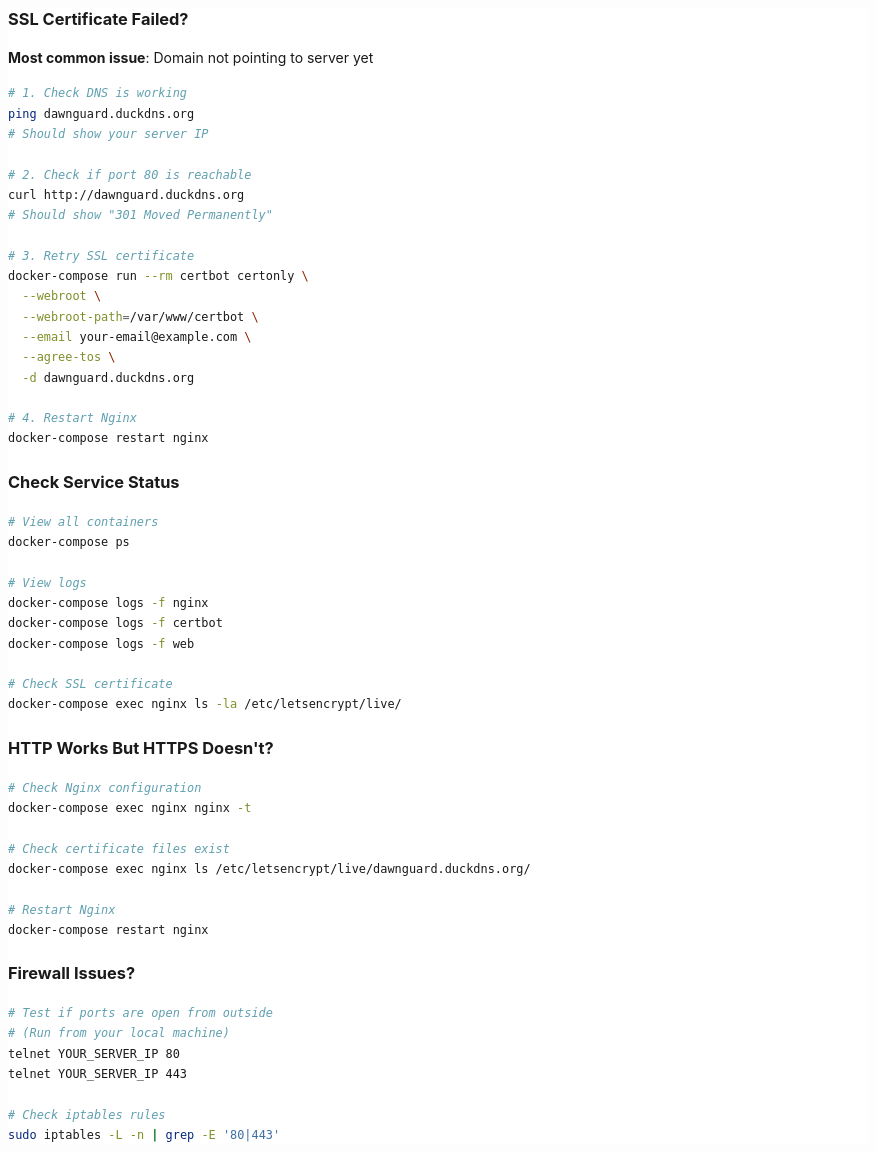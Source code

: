 ### SSL Certificate Failed?
**Most common issue**: Domain not pointing to server yet

```bash
# 1. Check DNS is working
ping dawnguard.duckdns.org
# Should show your server IP

# 2. Check if port 80 is reachable
curl http://dawnguard.duckdns.org
# Should show "301 Moved Permanently"

# 3. Retry SSL certificate
docker-compose run --rm certbot certonly \
  --webroot \
  --webroot-path=/var/www/certbot \
  --email your-email@example.com \
  --agree-tos \
  -d dawnguard.duckdns.org

# 4. Restart Nginx
docker-compose restart nginx
```

### Check Service Status
```bash
# View all containers
docker-compose ps

# View logs
docker-compose logs -f nginx
docker-compose logs -f certbot
docker-compose logs -f web

# Check SSL certificate
docker-compose exec nginx ls -la /etc/letsencrypt/live/
```

### HTTP Works But HTTPS Doesn't?
```bash
# Check Nginx configuration
docker-compose exec nginx nginx -t

# Check certificate files exist
docker-compose exec nginx ls /etc/letsencrypt/live/dawnguard.duckdns.org/

# Restart Nginx
docker-compose restart nginx
```

### Firewall Issues?
```bash
# Test if ports are open from outside
# (Run from your local machine)
telnet YOUR_SERVER_IP 80
telnet YOUR_SERVER_IP 443

# Check iptables rules
sudo iptables -L -n | grep -E '80|443'
```
